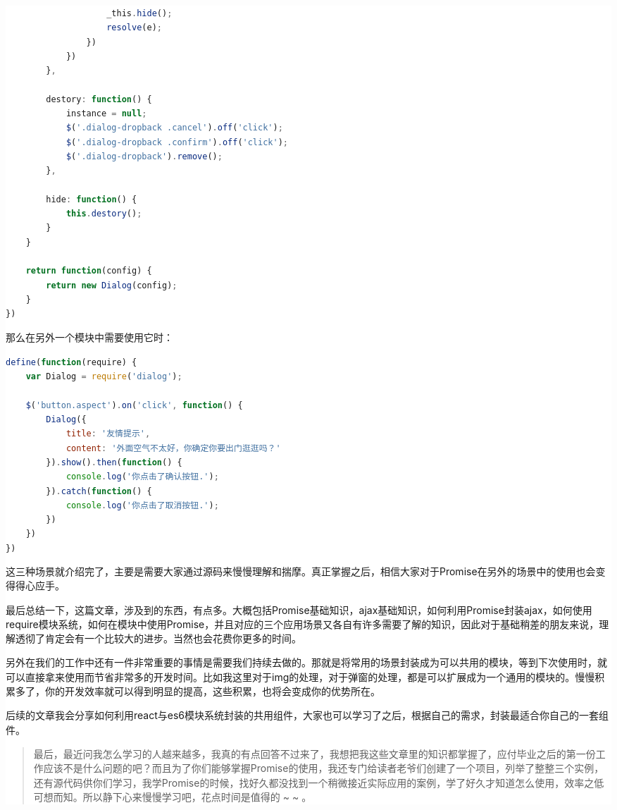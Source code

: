 ```javascript
                    _this.hide();
                    resolve(e);
                })
            })
        },

        destory: function() {
            instance = null;
            $('.dialog-dropback .cancel').off('click');
            $('.dialog-dropback .confirm').off('click');
            $('.dialog-dropback').remove();
        },

        hide: function() {
            this.destory();
        }
    }

    return function(config) {
        return new Dialog(config);
    }
})
```

那么在另外一个模块中需要使用它时：

```javascript
define(function(require) {
    var Dialog = require('dialog');

    $('button.aspect').on('click', function() {
        Dialog({
            title: '友情提示',
            content: '外面空气不太好，你确定你要出门逛逛吗？'
        }).show().then(function() {
            console.log('你点击了确认按钮.');
        }).catch(function() {
            console.log('你点击了取消按钮.');
        })
    })
})
```

这三种场景就介绍完了，主要是需要大家通过源码来慢慢理解和揣摩。真正掌握之后，相信大家对于Promise在另外的场景中的使用也会变得得心应手。

最后总结一下，这篇文章，涉及到的东西，有点多。大概包括Promise基础知识，ajax基础知识，如何利用Promise封装ajax，如何使用require模块系统，如何在模块中使用Promise，并且对应的三个应用场景又各自有许多需要了解的知识，因此对于基础稍差的朋友来说，理解透彻了肯定会有一个比较大的进步。当然也会花费你更多的时间。

另外在我们的工作中还有一件非常重要的事情是需要我们持续去做的。那就是将常用的场景封装成为可以共用的模块，等到下次使用时，就可以直接拿来使用而节省非常多的开发时间。比如我这里对于img的处理，对于弹窗的处理，都是可以扩展成为一个通用的模块的。慢慢积累多了，你的开发效率就可以得到明显的提高，这些积累，也将会变成你的优势所在。

后续的文章我会分享如何利用react与es6模块系统封装的共用组件，大家也可以学习了之后，根据自己的需求，封装最适合你自己的一套组件。

> 最后，最近问我怎么学习的人越来越多，我真的有点回答不过来了，我想把我这些文章里的知识都掌握了，应付毕业之后的第一份工作应该不是什么问题的吧？而且为了你们能够掌握Promise的使用，我还专门给读者老爷们创建了一个项目，列举了整整三个实例，还有源代码供你们学习，我学Promise的时候，找好久都没找到一个稍微接近实际应用的案例，学了好久才知道怎么使用，效率之低可想而知。所以静下心来慢慢学习吧，花点时间是值得的 ~ ~ 。
